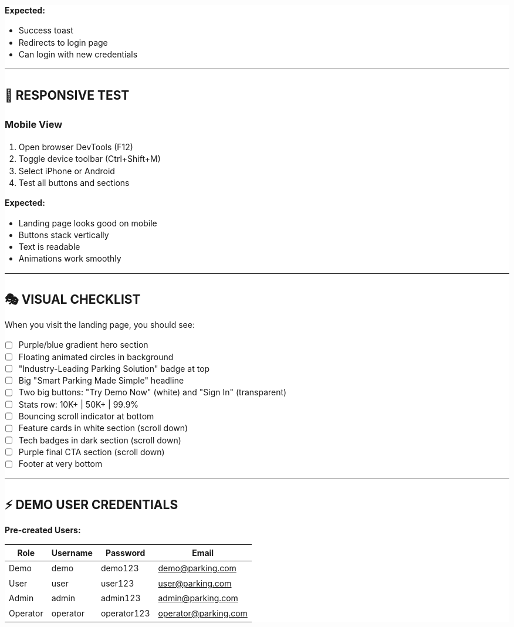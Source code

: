 **Expected:**
- Success toast
- Redirects to login page
- Can login with new credentials

---

## 📱 RESPONSIVE TEST

### Mobile View
1. Open browser DevTools (F12)
2. Toggle device toolbar (Ctrl+Shift+M)
3. Select iPhone or Android
4. Test all buttons and sections

**Expected:**
- Landing page looks good on mobile
- Buttons stack vertically
- Text is readable
- Animations work smoothly

---

## 🎭 VISUAL CHECKLIST

When you visit the landing page, you should see:

- [ ] Purple/blue gradient hero section
- [ ] Floating animated circles in background
- [ ] "Industry-Leading Parking Solution" badge at top
- [ ] Big "Smart Parking Made Simple" headline
- [ ] Two big buttons: "Try Demo Now" (white) and "Sign In" (transparent)
- [ ] Stats row: 10K+ | 50K+ | 99.9%
- [ ] Bouncing scroll indicator at bottom
- [ ] Feature cards in white section (scroll down)
- [ ] Tech badges in dark section (scroll down)
- [ ] Purple final CTA section (scroll down)
- [ ] Footer at very bottom

---

## ⚡ DEMO USER CREDENTIALS

**Pre-created Users:**

| Role | Username | Password | Email |
|------|----------|----------|-------|
| Demo | demo | demo123 | demo@parking.com |
| User | user | user123 | user@parking.com |
| Admin | admin | admin123 | admin@parking.com |
| Operator | operator | operator123 | operator@parking.com |
